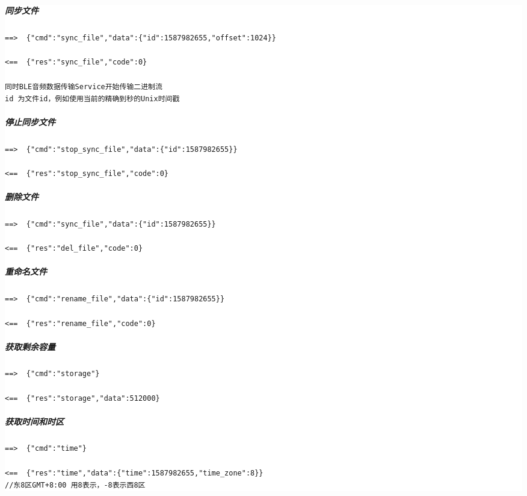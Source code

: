 

##### 同步文件

```
==>  {"cmd":"sync_file","data":{"id":1587982655,"offset":1024}}

<==  {"res":"sync_file","code":0}

同时BLE音频数据传输Service开始传输二进制流
id 为文件id，例如使用当前的精确到秒的Unix时间戳
```



##### 停止同步文件

```
==>  {"cmd":"stop_sync_file","data":{"id":1587982655}}

<==  {"res":"stop_sync_file","code":0}
```



##### 删除文件

```
==>  {"cmd":"sync_file","data":{"id":1587982655}}

<==  {"res":"del_file","code":0}
```



##### 重命名文件

```
==>  {"cmd":"rename_file","data":{"id":1587982655}}

<==  {"res":"rename_file","code":0}
```



##### 获取剩余容量

```
==>  {"cmd":"storage"}

<==  {"res":"storage","data":512000}
```



##### 获取时间和时区

```
==>  {"cmd":"time"}

<==  {"res":"time","data":{"time":1587982655,"time_zone":8}}
//东8区GMT+8:00 用8表示，-8表示西8区

```
